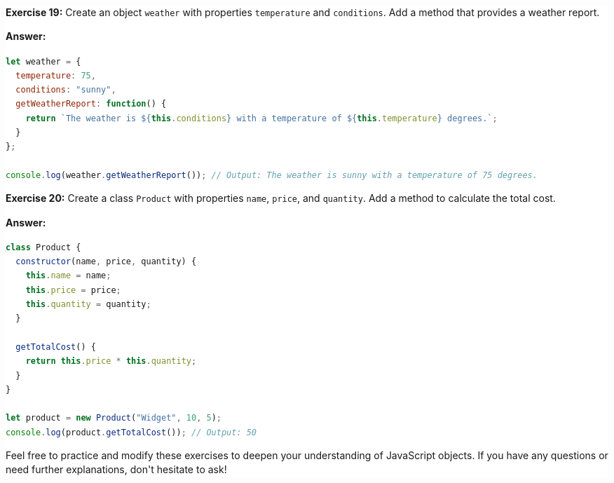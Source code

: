 **Exercise 19:**
Create an object `weather` with properties `temperature` and `conditions`. Add a method that provides a weather report.

**Answer:**
```javascript
let weather = {
  temperature: 75,
  conditions: "sunny",
  getWeatherReport: function() {
    return `The weather is ${this.conditions} with a temperature of ${this.temperature} degrees.`;
  }
};

console.log(weather.getWeatherReport()); // Output: The weather is sunny with a temperature of 75 degrees.
```

**Exercise 20:**
Create a class `Product` with properties `name`, `price`, and `quantity`. Add a method to calculate the total cost.

**Answer:**
```javascript
class Product {
  constructor(name, price, quantity) {
    this.name = name;
    this.price = price;
    this.quantity = quantity;
  }
  
  getTotalCost() {
    return this.price * this.quantity;
  }
}

let product = new Product("Widget", 10, 5);
console.log(product.getTotalCost()); // Output: 50
```

Feel free to practice and modify these exercises to deepen your understanding of JavaScript objects. If you have any questions or need further explanations, don't hesitate to ask!